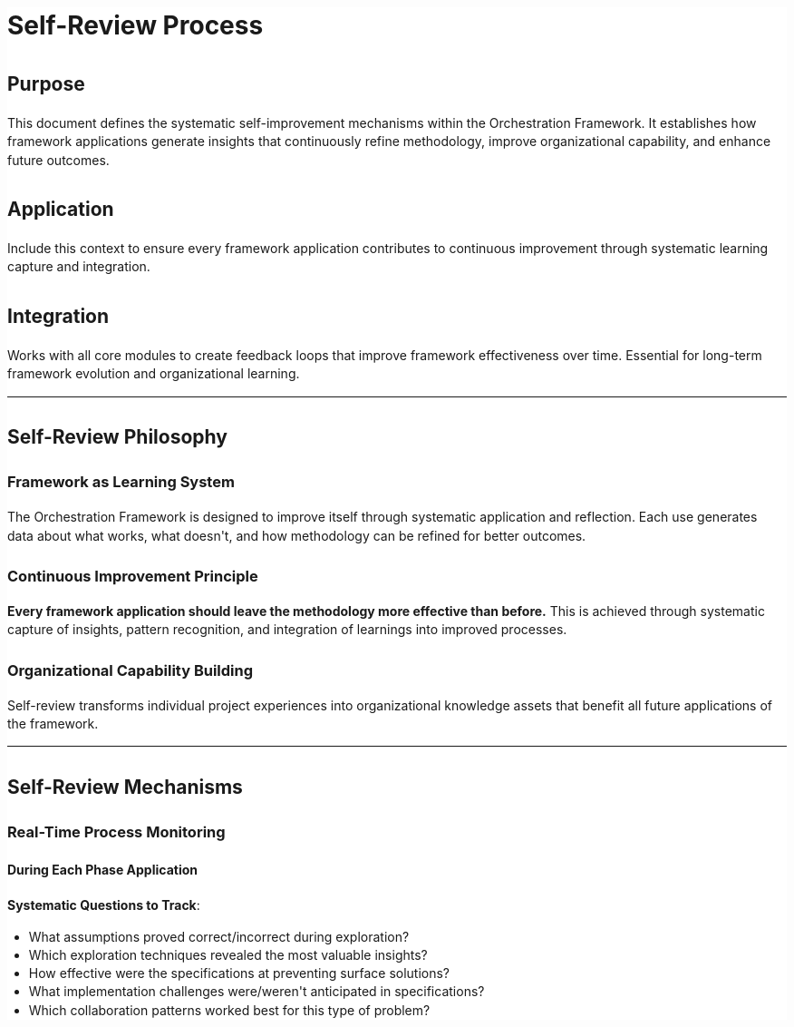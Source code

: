 # Self-Review Process

## Purpose
This document defines the systematic self-improvement mechanisms within the Orchestration Framework. It establishes how framework applications generate insights that continuously refine methodology, improve organizational capability, and enhance future outcomes.

## Application
Include this context to ensure every framework application contributes to continuous improvement through systematic learning capture and integration.

## Integration
Works with all core modules to create feedback loops that improve framework effectiveness over time. Essential for long-term framework evolution and organizational learning.

---

## Self-Review Philosophy

### Framework as Learning System
The Orchestration Framework is designed to improve itself through systematic application and reflection. Each use generates data about what works, what doesn't, and how methodology can be refined for better outcomes.

### Continuous Improvement Principle
**Every framework application should leave the methodology more effective than before.** This is achieved through systematic capture of insights, pattern recognition, and integration of learnings into improved processes.

### Organizational Capability Building
Self-review transforms individual project experiences into organizational knowledge assets that benefit all future applications of the framework.

---

## Self-Review Mechanisms

### Real-Time Process Monitoring

#### During Each Phase Application
**Systematic Questions to Track**:
- What assumptions proved correct/incorrect during exploration?
- Which exploration techniques revealed the most valuable insights?
- How effective were the specifications at preventing surface solutions?
- What implementation challenges were/weren't anticipated in specifications?
- Which collaboration patterns worked best for this type of problem?
